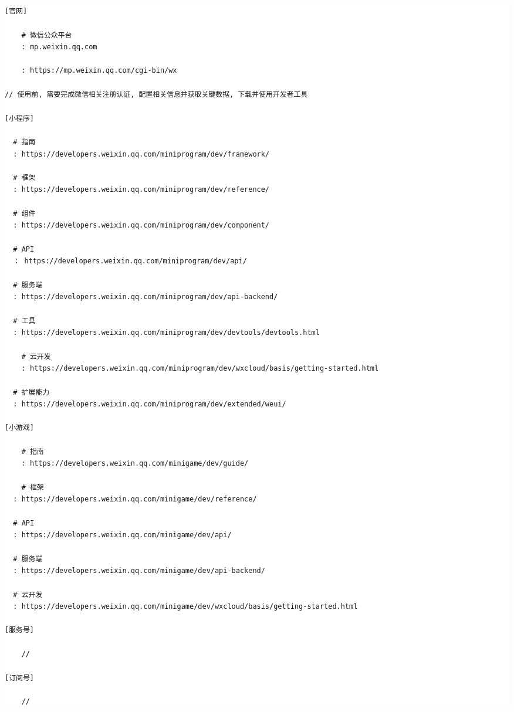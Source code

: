 
```
[官网]

	# 微信公众平台
	: mp.weixin.qq.com

	: https://mp.weixin.qq.com/cgi-bin/wx

// 使用前, 需要完成微信相关注册认证, 配置相关信息并获取关键数据, 下载并使用开发者工具

[小程序]
  
  # 指南
  : https://developers.weixin.qq.com/miniprogram/dev/framework/
  
  # 框架
  : https://developers.weixin.qq.com/miniprogram/dev/reference/
  
  # 组件
  : https://developers.weixin.qq.com/miniprogram/dev/component/
  
  # API
  ： https://developers.weixin.qq.com/miniprogram/dev/api/
  
  # 服务端
  : https://developers.weixin.qq.com/miniprogram/dev/api-backend/
  
  # 工具
  : https://developers.weixin.qq.com/miniprogram/dev/devtools/devtools.html

	# 云开发
	: https://developers.weixin.qq.com/miniprogram/dev/wxcloud/basis/getting-started.html
  
  # 扩展能力
  : https://developers.weixin.qq.com/miniprogram/dev/extended/weui/

[小游戏]

	# 指南
	: https://developers.weixin.qq.com/minigame/dev/guide/

	# 框架
  : https://developers.weixin.qq.com/minigame/dev/reference/
  
  # API
  : https://developers.weixin.qq.com/minigame/dev/api/
  
  # 服务端
  : https://developers.weixin.qq.com/minigame/dev/api-backend/
  
  # 云开发
  : https://developers.weixin.qq.com/minigame/dev/wxcloud/basis/getting-started.html

[服务号]

	//

[订阅号]

	//

```
